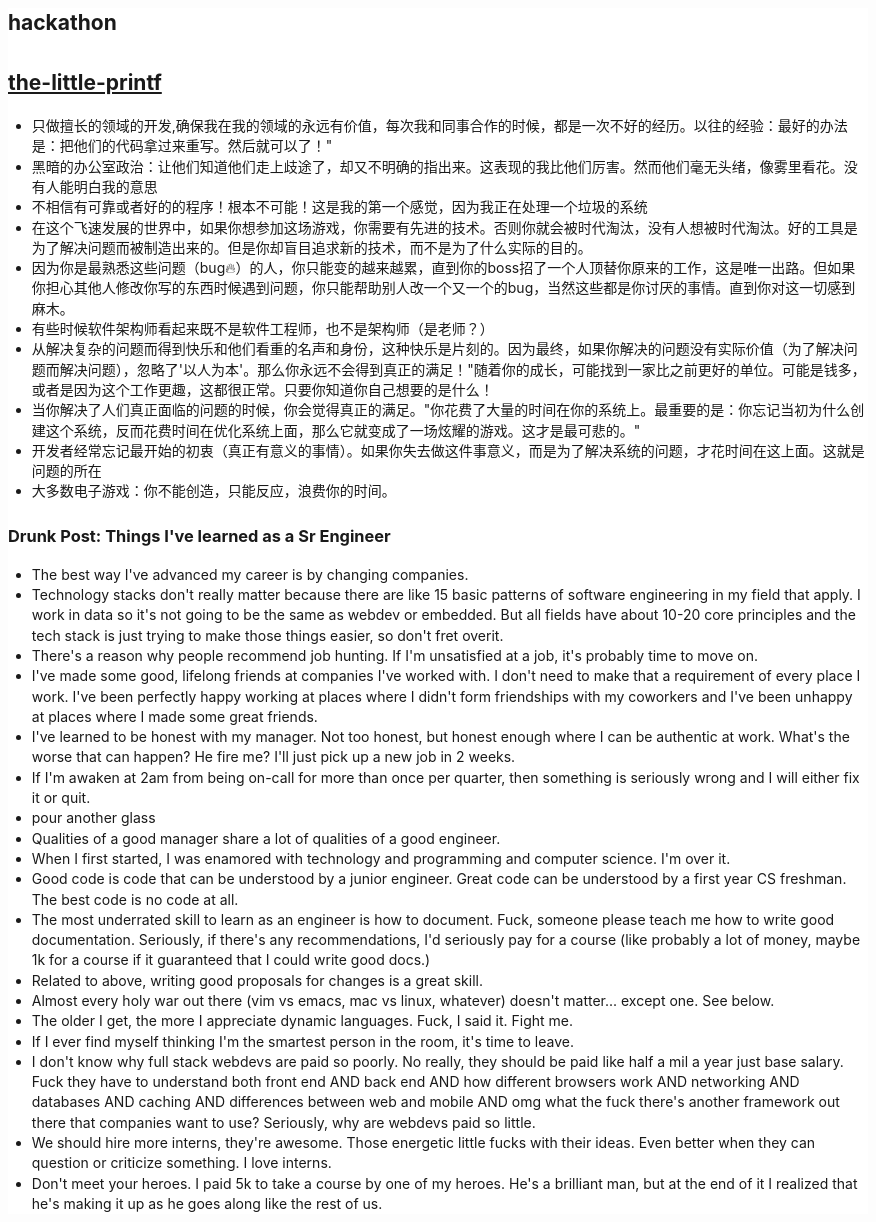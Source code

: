 ## hackathon


## [the-little-printf](https://ferd.ca/the-little-printf.html)

* 只做擅长的领域的开发,确保我在我的领域的永远有价值，每次我和同事合作的时候，都是一次不好的经历。以往的经验：最好的办法是：把他们的代码拿过来重写。然后就可以了！"
* 黑暗的办公室政治：让他们知道他们走上歧途了，却又不明确的指出来。这表现的我比他们厉害。然而他们毫无头绪，像雾里看花。没有人能明白我的意思
* 不相信有可靠或者好的的程序！根本不可能！这是我的第一个感觉，因为我正在处理一个垃圾的系统
* 在这个飞速发展的世界中，如果你想参加这场游戏，你需要有先进的技术。否则你就会被时代淘汰，没有人想被时代淘汰。好的工具是为了解决问题而被制造出来的。但是你却盲目追求新的技术，而不是为了什么实际的目的。
* 因为你是最熟悉这些问题（bug🔥）的人，你只能变的越来越累，直到你的boss招了一个人顶替你原来的工作，这是唯一出路。但如果你担心其他人修改你写的东西时候遇到问题，你只能帮助别人改一个又一个的bug，当然这些都是你讨厌的事情。直到你对这一切感到麻木。
* 有些时候软件架构师看起来既不是软件工程师，也不是架构师（是老师？）
* 从解决复杂的问题而得到快乐和他们看重的名声和身份，这种快乐是片刻的。因为最终，如果你解决的问题没有实际价值（为了解决问题而解决问题），忽略了'以人为本'。那么你永远不会得到真正的满足！"随着你的成长，可能找到一家比之前更好的单位。可能是钱多，或者是因为这个工作更趣，这都很正常。只要你知道你自己想要的是什么！
* 当你解决了人们真正面临的问题的时候，你会觉得真正的满足。"你花费了大量的时间在你的系统上。最重要的是：你忘记当初为什么创建这个系统，反而花费时间在优化系统上面，那么它就变成了一场炫耀的游戏。这才是最可悲的。"
* 开发者经常忘记最开始的初衷（真正有意义的事情）。如果你失去做这件事意义，而是为了解决系统的问题，才花时间在这上面。这就是问题的所在
* 大多数电子游戏：你不能创造，只能反应，浪费你的时间。

### Drunk Post: Things I've learned as a Sr Engineer

-   The best way I've advanced my career is by changing companies.
-   Technology stacks don't really matter because there are like 15 basic patterns of software engineering in my field that apply. I work in data so it's not going to be the same as webdev or embedded. But all fields have about 10-20 core principles and the tech stack is just trying to make those things easier, so don't fret overit.
-   There's a reason why people recommend job hunting. If I'm unsatisfied at a job, it's probably time to move on.
-   I've made some good, lifelong friends at companies I've worked with. I don't need to make that a requirement of every place I work. I've been perfectly happy working at places where I didn't form friendships with my coworkers and I've been unhappy at places where I made some great friends.
-   I've learned to be honest with my manager. Not too honest, but honest enough where I can be authentic at work. What's the worse that can happen? He fire me? I'll just pick up a new job in 2 weeks.
-   If I'm awaken at 2am from being on-call for more than once per quarter, then something is seriously wrong and I will either fix it or quit.
-   pour another glass
-   Qualities of a good manager share a lot of qualities of a good engineer.
-   When I first started, I was enamored with technology and programming and computer science. I'm over it.
-   Good code is code that can be understood by a junior engineer. Great code can be understood by a first year CS freshman. The best code is no code at all.
-   The most underrated skill to learn as an engineer is how to document. Fuck, someone please teach me how to write good documentation. Seriously, if there's any recommendations, I'd seriously pay for a course (like probably a lot of money, maybe 1k for a course if it guaranteed that I could write good docs.)
-   Related to above, writing good proposals for changes is a great skill.
-   Almost every holy war out there (vim vs emacs, mac vs linux, whatever) doesn't matter... except one. See below.
-   The older I get, the more I appreciate dynamic languages. Fuck, I said it. Fight me.
-   If I ever find myself thinking I'm the smartest person in the room, it's time to leave.
-   I don't know why full stack webdevs are paid so poorly. No really, they should be paid like half a mil a year just base salary. Fuck they have to understand both front end AND back end AND how different browsers work AND networking AND databases AND caching AND differences between web and mobile AND omg what the fuck there's another framework out there that companies want to use? Seriously, why are webdevs paid so little.
-   We should hire more interns, they're awesome. Those energetic little fucks with their ideas. Even better when they can question or criticize something. I love interns.
-   Don't meet your heroes. I paid 5k to take a course by one of my heroes. He's a brilliant man, but at the end of it I realized that he's making it up as he goes along like the rest of us.